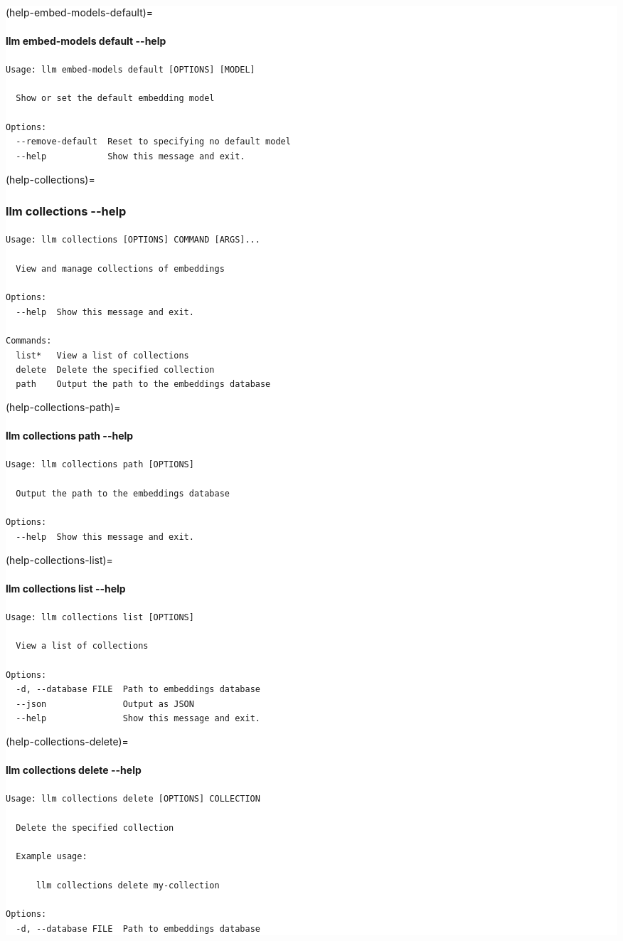 (help-embed-models-default)=
#### llm embed-models default --help
```
Usage: llm embed-models default [OPTIONS] [MODEL]

  Show or set the default embedding model

Options:
  --remove-default  Reset to specifying no default model
  --help            Show this message and exit.
```

(help-collections)=
### llm collections --help
```
Usage: llm collections [OPTIONS] COMMAND [ARGS]...

  View and manage collections of embeddings

Options:
  --help  Show this message and exit.

Commands:
  list*   View a list of collections
  delete  Delete the specified collection
  path    Output the path to the embeddings database
```

(help-collections-path)=
#### llm collections path --help
```
Usage: llm collections path [OPTIONS]

  Output the path to the embeddings database

Options:
  --help  Show this message and exit.
```

(help-collections-list)=
#### llm collections list --help
```
Usage: llm collections list [OPTIONS]

  View a list of collections

Options:
  -d, --database FILE  Path to embeddings database
  --json               Output as JSON
  --help               Show this message and exit.
```

(help-collections-delete)=
#### llm collections delete --help
```
Usage: llm collections delete [OPTIONS] COLLECTION

  Delete the specified collection

  Example usage:

      llm collections delete my-collection

Options:
  -d, --database FILE  Path to embeddings database
```